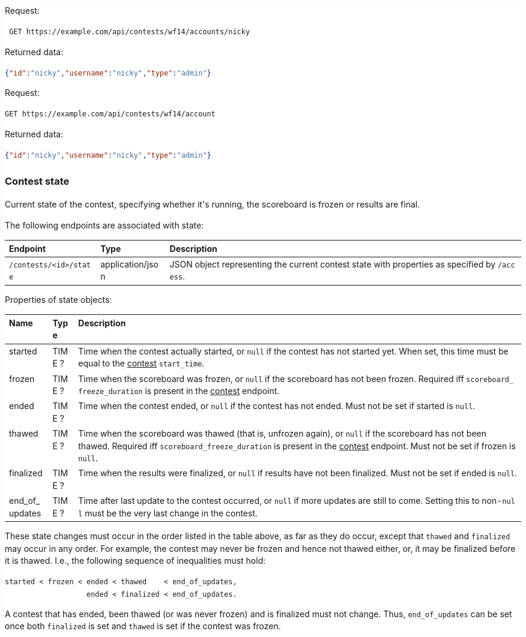 Request:

` GET https://example.com/api/contests/wf14/accounts/nicky`

Returned data:

```json
{"id":"nicky","username":"nicky","type":"admin"}
```

Request:

`GET https://example.com/api/contests/wf14/account`

Returned data:

```json
{"id":"nicky","username":"nicky","type":"admin"}
```

### Contest state

Current state of the contest, specifying whether it's running, the
scoreboard is frozen or results are final.

The following endpoints are associated with state:

| Endpoint               | Type             | Description
| :--------------------- | :--------------- | :----------
| `/contests/<id>/state` | application/json | JSON object representing the current contest state with properties as specified by `/access`.

Properties of state objects:

| Name             | Type   | Description
| :--------------- | :----- | :----------
| started          | TIME ? | Time when the contest actually started, or `null` if the contest has not started yet. When set, this time must be equal to the [contest](#contests) `start_time`.
| frozen           | TIME ? | Time when the scoreboard was frozen, or `null` if the scoreboard has not been frozen. Required iff `scoreboard_freeze_duration` is present in the [contest](#contests) endpoint.
| ended            | TIME ? | Time when the contest ended, or `null` if the contest has not ended. Must not be set if started is `null`.
| thawed           | TIME ? | Time when the scoreboard was thawed (that is, unfrozen again), or `null` if the scoreboard has not been thawed. Required iff `scoreboard_freeze_duration` is present in the [contest](#contests) endpoint. Must not be set if frozen is `null`.
| finalized        | TIME ? | Time when the results were finalized, or `null` if results have not been finalized. Must not be set if ended is `null`.
| end\_of\_updates | TIME ? | Time after last update to the contest occurred, or `null` if more updates are still to come. Setting this to non-`null` must be the very last change in the contest.

These state changes must occur in the order listed in the table above,
as far as they do occur, except that `thawed` and `finalized` may occur
in any order. For example, the contest may never be frozen and hence not
thawed either, or, it may be finalized before it is thawed. I.e., the
following sequence of inequalities must hold:

```
started < frozen < ended < thawed    < end_of_updates,
                   ended < finalized < end_of_updates.
```

A contest that has ended, been thawed (or was never frozen) and is finalized 
must not change. Thus, `end_of_updates` can be set once both `finalized` is set 
and `thawed` is set if the contest was frozen.
